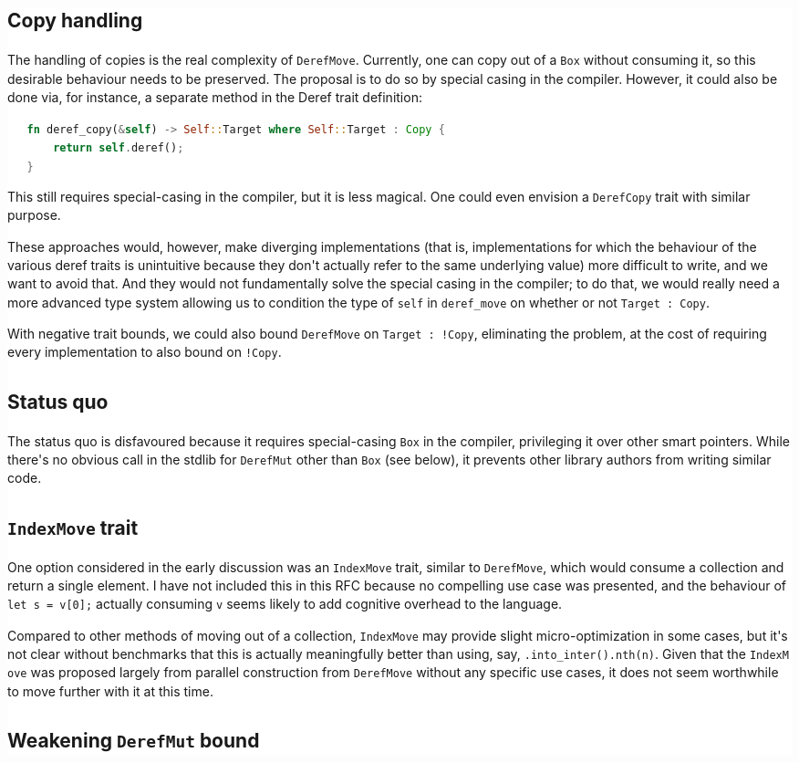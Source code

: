 ## Copy handling

The handling of copies is the real complexity of `DerefMove`. Currently, one can
copy out of a `Box` without consuming it, so this desirable behaviour needs to
be preserved. The proposal is to do so by special casing in the compiler.
However, it could also be done via, for instance, a separate method in the Deref
trait definition:

```rust
   fn deref_copy(&self) -> Self::Target where Self::Target : Copy {
       return self.deref();
   }
```

This still requires special-casing in the compiler, but it is less magical. One
could even envision a `DerefCopy` trait with similar purpose.

These approaches would, however, make diverging implementations (that is,
implementations for which the behaviour of the various deref traits is
unintuitive because they don't actually refer to the same underlying value) more
difficult to write, and we want to avoid that. And they would not fundamentally
solve the special casing in the compiler; to do that, we would really need a
more advanced type system allowing us to condition the type of `self` in
`deref_move` on whether or not `Target : Copy`.

With negative trait bounds, we could also bound `DerefMove` on `Target : !Copy`,
eliminating the problem, at the cost of requiring every implementation to also
bound on `!Copy`.

## Status quo

The status quo is disfavoured because it requires special-casing `Box` in the
compiler, privileging it over other smart pointers. While there's no obvious
call in the stdlib for `DerefMut` other than `Box` (see below), it prevents
other library authors from writing similar code.

## `IndexMove` trait

One option considered in the early discussion was an `IndexMove` trait, similar
to `DerefMove`, which would consume a collection and return a single element. I
have not included this in this RFC because no compelling use case was presented,
and the behaviour of `let s = v[0];` actually consuming `v` seems likely to add
cognitive overhead to the language.

Compared to other methods of moving out of a collection, `IndexMove` may provide
slight micro-optimization in some cases, but it's not clear without benchmarks
that this is actually meaningfully better than using, say,
`.into_inter().nth(n)`. Given that the `IndexMove` was proposed largely from
parallel construction from `DerefMove` without any specific use cases, it does
not seem worthwhile to move further with it at this time.

## Weakening `DerefMut` bound


[summary]: #summary
[motivation]: #motivation
[guide-level-explanation]: #guide-level-explanation
[reference-level-explanation]: #reference-level-explanation
[drawbacks]: #drawbacks
[alternatives]: #alternatives
[prior-art]: #prior-art
[unresolved]: #unresolved-questions